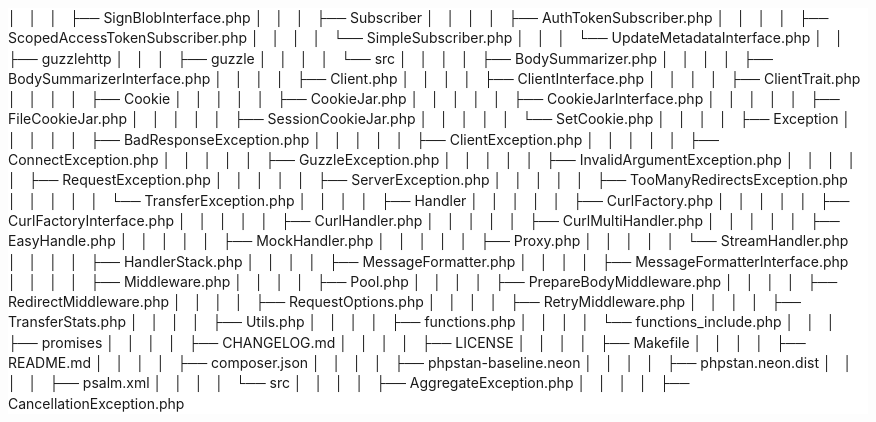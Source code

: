 │   │           │           ├── SignBlobInterface.php
│   │           │           ├── Subscriber
│   │           │           │   ├── AuthTokenSubscriber.php
│   │           │           │   ├── ScopedAccessTokenSubscriber.php
│   │           │           │   └── SimpleSubscriber.php
│   │           │           └── UpdateMetadataInterface.php
│   │           ├── guzzlehttp
│   │           │   ├── guzzle
│   │           │   │   └── src
│   │           │   │       ├── BodySummarizer.php
│   │           │   │       ├── BodySummarizerInterface.php
│   │           │   │       ├── Client.php
│   │           │   │       ├── ClientInterface.php
│   │           │   │       ├── ClientTrait.php
│   │           │   │       ├── Cookie
│   │           │   │       │   ├── CookieJar.php
│   │           │   │       │   ├── CookieJarInterface.php
│   │           │   │       │   ├── FileCookieJar.php
│   │           │   │       │   ├── SessionCookieJar.php
│   │           │   │       │   └── SetCookie.php
│   │           │   │       ├── Exception
│   │           │   │       │   ├── BadResponseException.php
│   │           │   │       │   ├── ClientException.php
│   │           │   │       │   ├── ConnectException.php
│   │           │   │       │   ├── GuzzleException.php
│   │           │   │       │   ├── InvalidArgumentException.php
│   │           │   │       │   ├── RequestException.php
│   │           │   │       │   ├── ServerException.php
│   │           │   │       │   ├── TooManyRedirectsException.php
│   │           │   │       │   └── TransferException.php
│   │           │   │       ├── Handler
│   │           │   │       │   ├── CurlFactory.php
│   │           │   │       │   ├── CurlFactoryInterface.php
│   │           │   │       │   ├── CurlHandler.php
│   │           │   │       │   ├── CurlMultiHandler.php
│   │           │   │       │   ├── EasyHandle.php
│   │           │   │       │   ├── MockHandler.php
│   │           │   │       │   ├── Proxy.php
│   │           │   │       │   └── StreamHandler.php
│   │           │   │       ├── HandlerStack.php
│   │           │   │       ├── MessageFormatter.php
│   │           │   │       ├── MessageFormatterInterface.php
│   │           │   │       ├── Middleware.php
│   │           │   │       ├── Pool.php
│   │           │   │       ├── PrepareBodyMiddleware.php
│   │           │   │       ├── RedirectMiddleware.php
│   │           │   │       ├── RequestOptions.php
│   │           │   │       ├── RetryMiddleware.php
│   │           │   │       ├── TransferStats.php
│   │           │   │       ├── Utils.php
│   │           │   │       ├── functions.php
│   │           │   │       └── functions_include.php
│   │           │   ├── promises
│   │           │   │   ├── CHANGELOG.md
│   │           │   │   ├── LICENSE
│   │           │   │   ├── Makefile
│   │           │   │   ├── README.md
│   │           │   │   ├── composer.json
│   │           │   │   ├── phpstan-baseline.neon
│   │           │   │   ├── phpstan.neon.dist
│   │           │   │   ├── psalm.xml
│   │           │   │   └── src
│   │           │   │       ├── AggregateException.php
│   │           │   │       ├── CancellationException.php